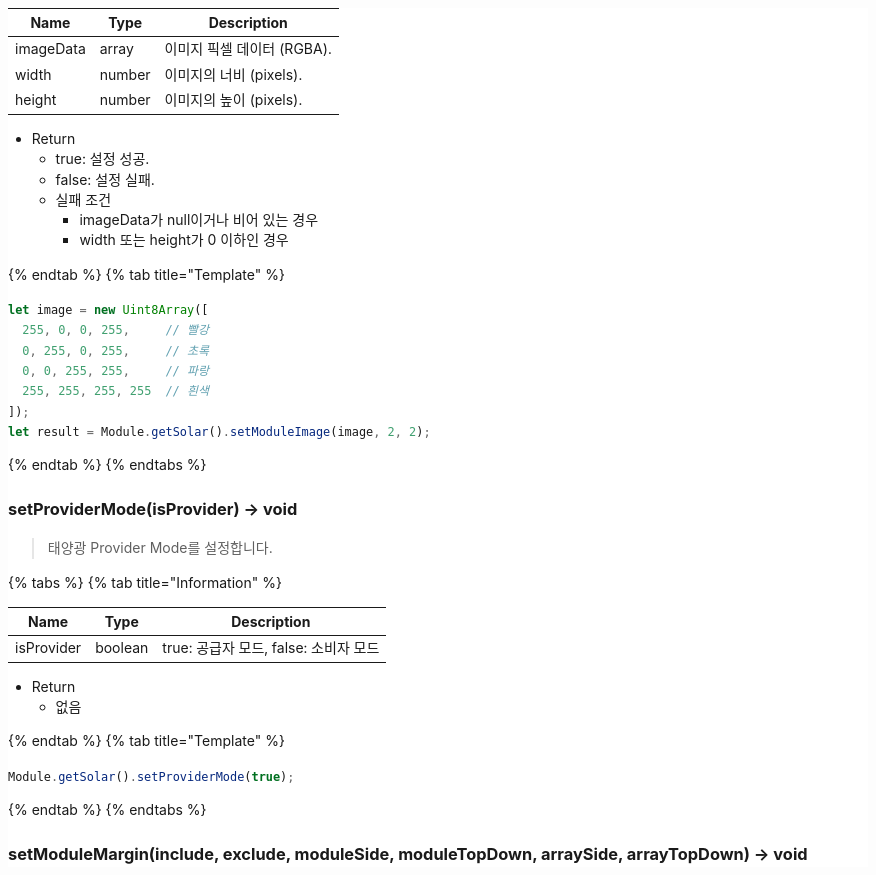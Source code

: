 | Name       | Type        | Description                 |
|------------|-------------|-----------------------------|
| imageData  | array       | 이미지 픽셀 데이터 (RGBA).   |
| width      | number      | 이미지의 너비 (pixels).     |
| height     | number      | 이미지의 높이 (pixels).     |

- Return  
  - true: 설정 성공.  
  - false: 설정 실패.  
  - 실패 조건  
    - imageData가 null이거나 비어 있는 경우  
    - width 또는 height가 0 이하인 경우

{% endtab %}
{% tab title="Template" %}
```javascript
let image = new Uint8Array([
  255, 0, 0, 255,     // 빨강
  0, 255, 0, 255,     // 초록
  0, 0, 255, 255,     // 파랑
  255, 255, 255, 255  // 흰색
]);
let result = Module.getSolar().setModuleImage(image, 2, 2);
```
{% endtab %}
{% endtabs %}

### setProviderMode(isProvider) → void

> 태양광 Provider Mode를 설정합니다.

{% tabs %}
{% tab title="Information" %}

| Name        | Type    | Description                          |
|-------------|---------|--------------------------------------|
| isProvider  | boolean | true: 공급자 모드, false: 소비자 모드 |

- Return  
  - 없음

{% endtab %}
{% tab title="Template" %}
```javascript
Module.getSolar().setProviderMode(true);
```
{% endtab %}
{% endtabs %}

### setModuleMargin(include, exclude, moduleSide, moduleTopDown, arraySide, arrayTopDown) → void
